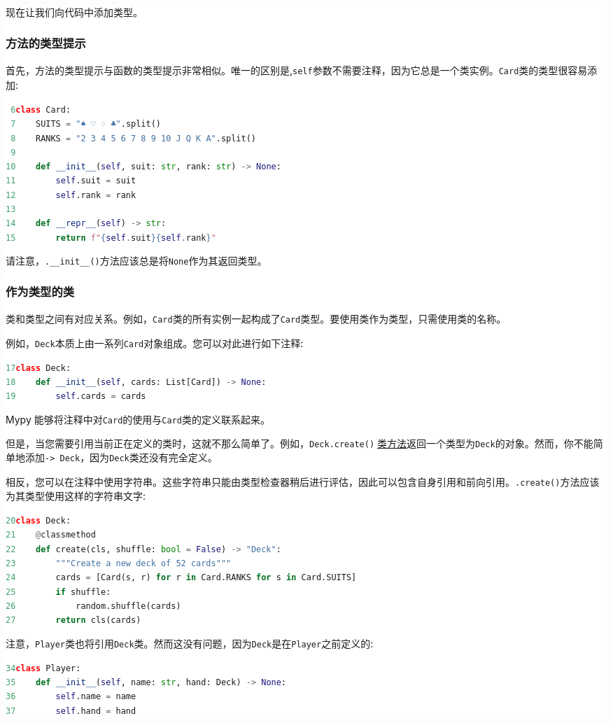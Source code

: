 现在让我们向代码中添加类型。

### 方法的类型提示

首先，方法的类型提示与函数的类型提示非常相似。唯一的区别是,`self`参数不需要注释，因为它总是一个类实例。`Card`类的类型很容易添加:

```py
 6class Card:
 7    SUITS = "♠ ♡ ♢ ♣".split()
 8    RANKS = "2 3 4 5 6 7 8 9 10 J Q K A".split()
 9
10    def __init__(self, suit: str, rank: str) -> None:
11        self.suit = suit
12        self.rank = rank
13
14    def __repr__(self) -> str:
15        return f"{self.suit}{self.rank}"
```

请注意，`.__init__()`方法应该总是将`None`作为其返回类型。

### 作为类型的类

类和类型之间有对应关系。例如，`Card`类的所有实例一起构成了`Card`类型。要使用类作为类型，只需使用类的名称。

例如，`Deck`本质上由一系列`Card`对象组成。您可以对此进行如下注释:

```py
17class Deck:
18    def __init__(self, cards: List[Card]) -> None:
19        self.cards = cards
```

Mypy 能够将注释中对`Card`的使用与`Card`类的定义联系起来。

但是，当您需要引用当前正在定义的类时，这就不那么简单了。例如，`Deck.create()` [类方法](https://realpython.com/instance-class-and-static-methods-demystified/)返回一个类型为`Deck`的对象。然而，你不能简单地添加`-> Deck`，因为`Deck`类还没有完全定义。

相反，您可以在注释中使用字符串。这些字符串只能由类型检查器稍后进行评估，因此可以包含自身引用和前向引用。`.create()`方法应该为其类型使用这样的字符串文字:

```py
20class Deck:
21    @classmethod
22    def create(cls, shuffle: bool = False) -> "Deck":
23        """Create a new deck of 52 cards"""
24        cards = [Card(s, r) for r in Card.RANKS for s in Card.SUITS]
25        if shuffle:
26            random.shuffle(cards)
27        return cls(cards)
```

注意，`Player`类也将引用`Deck`类。然而这没有问题，因为`Deck`是在`Player`之前定义的:

```py
34class Player:
35    def __init__(self, name: str, hand: Deck) -> None:
36        self.name = name
37        self.hand = hand
```
